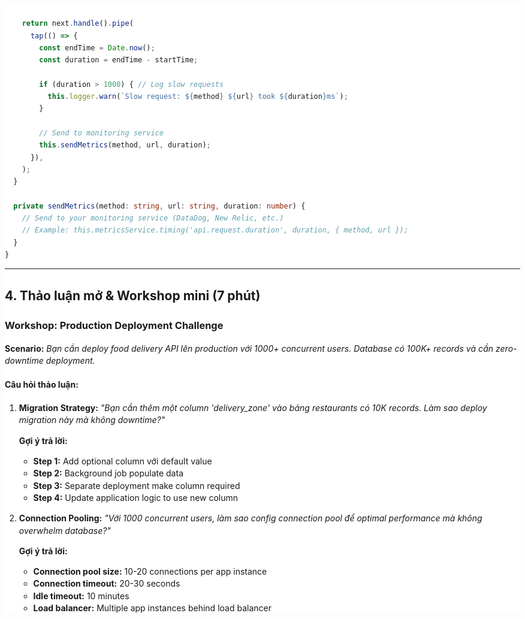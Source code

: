 ```typescript

    return next.handle().pipe(
      tap(() => {
        const endTime = Date.now();
        const duration = endTime - startTime;
        
        if (duration > 1000) { // Log slow requests
          this.logger.warn(`Slow request: ${method} ${url} took ${duration}ms`);
        }
        
        // Send to monitoring service
        this.sendMetrics(method, url, duration);
      }),
    );
  }

  private sendMetrics(method: string, url: string, duration: number) {
    // Send to your monitoring service (DataDog, New Relic, etc.)
    // Example: this.metricsService.timing('api.request.duration', duration, { method, url });
  }
}
```

---

## 4. Thảo luận mở & Workshop mini (7 phút)

### **Workshop: Production Deployment Challenge**

**Scenario:** *Bạn cần deploy food delivery API lên production với 1000+ concurrent users. Database có 100K+ records và cần zero-downtime deployment.*

#### **Câu hỏi thảo luận:**

1. **Migration Strategy:**
   *"Bạn cần thêm một column 'delivery_zone' vào bảng restaurants có 10K records. Làm sao deploy migration này mà không downtime?"*

   **Gợi ý trả lời:**
   - **Step 1:** Add optional column với default value
   - **Step 2:** Background job populate data
   - **Step 3:** Separate deployment make column required
   - **Step 4:** Update application logic to use new column

2. **Connection Pooling:**
   *"Với 1000 concurrent users, làm sao config connection pool để optimal performance mà không overwhelm database?"*

   **Gợi ý trả lời:**
   - **Connection pool size:** 10-20 connections per app instance
   - **Connection timeout:** 20-30 seconds
   - **Idle timeout:** 10 minutes
   - **Load balancer:** Multiple app instances behind load balancer

